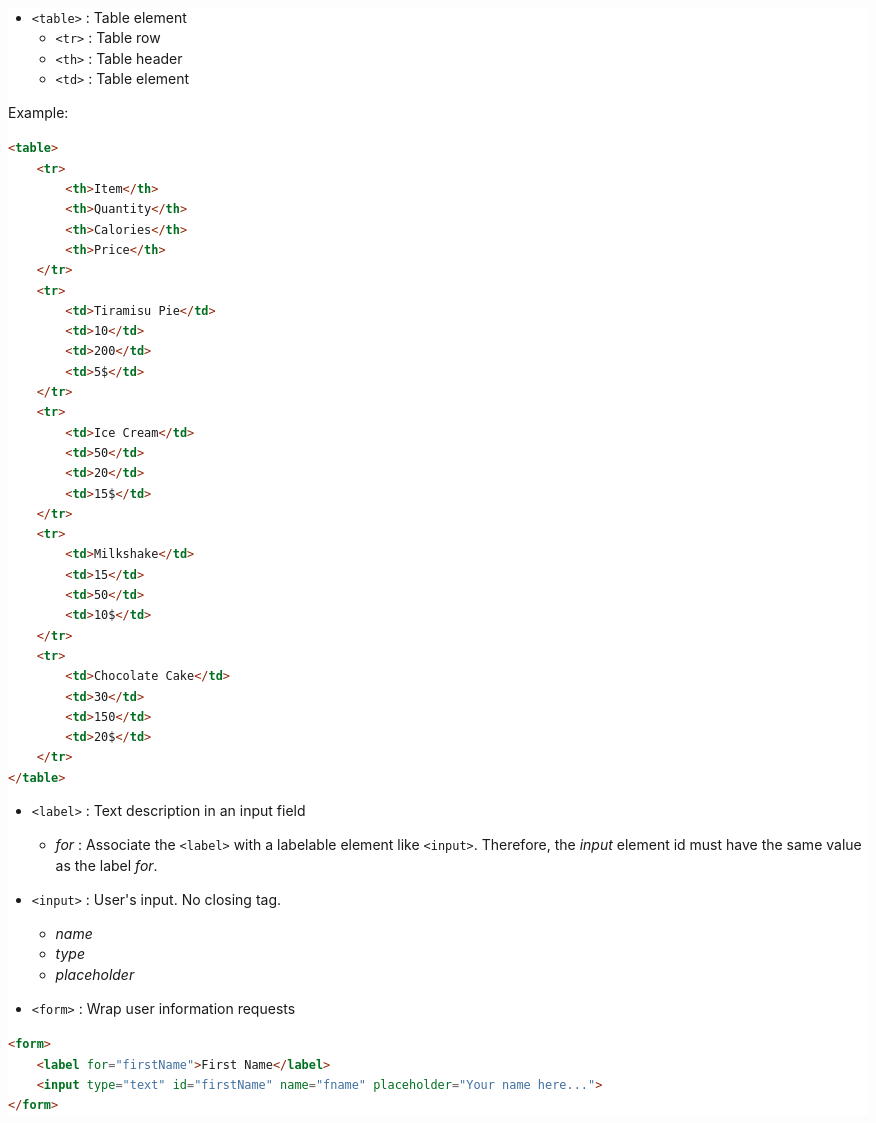 
- `<table>` : Table element
	- `<tr>` : Table row
	- `<th>` : Table header
	- `<td>` : Table element

Example:

```html
<table>
	<tr>
		<th>Item</th>
		<th>Quantity</th>
		<th>Calories</th>
		<th>Price</th>
	</tr>
	<tr>
		<td>Tiramisu Pie</td>
		<td>10</td>
		<td>200</td>
		<td>5$</td>
	</tr>
	<tr>
		<td>Ice Cream</td>
		<td>50</td>
		<td>20</td>
		<td>15$</td>
	</tr>
	<tr>
		<td>Milkshake</td>
		<td>15</td>
		<td>50</td>
		<td>10$</td>
	</tr>
	<tr>
		<td>Chocolate Cake</td>
		<td>30</td>
		<td>150</td>
		<td>20$</td>
	</tr>
</table>
```

- `<label>` : Text description in an input field
	- _for_ : Associate the `<label>` with a labelable element like `<input>`. Therefore, the _input_ element id must have the same value as the label _for_.

- `<input>` : User's input. No closing tag.
	- _name_
	- _type_
	- _placeholder_

- `<form>` : Wrap user information requests

```html
<form>
	<label for="firstName">First Name</label>
	<input type="text" id="firstName" name="fname" placeholder="Your name here...">
</form>
```
